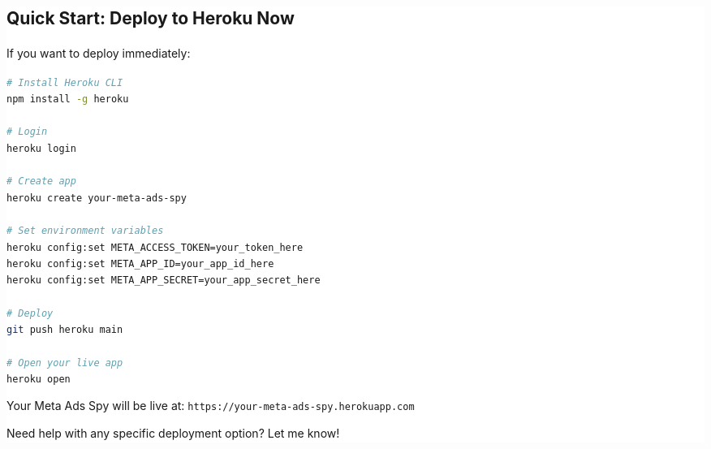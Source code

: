 
## Quick Start: Deploy to Heroku Now

If you want to deploy immediately:

```bash
# Install Heroku CLI
npm install -g heroku

# Login
heroku login

# Create app
heroku create your-meta-ads-spy

# Set environment variables
heroku config:set META_ACCESS_TOKEN=your_token_here
heroku config:set META_APP_ID=your_app_id_here
heroku config:set META_APP_SECRET=your_app_secret_here

# Deploy
git push heroku main

# Open your live app
heroku open
```

Your Meta Ads Spy will be live at: `https://your-meta-ads-spy.herokuapp.com`

Need help with any specific deployment option? Let me know!
